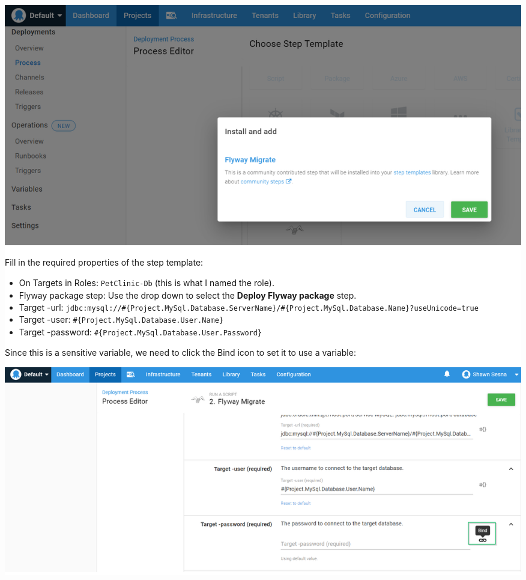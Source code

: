 ![](octopus-community-install.png)

Fill in the required properties of the step template:
- On Targets in Roles: `PetClinic-Db` (this is what I named the role).
- Flyway package step: Use the drop down to select the **Deploy Flyway package** step.
- Target -url: `jdbc:mysql://#{Project.MySql.Database.ServerName}/#{Project.MySql.Database.Name}?useUnicode=true`
- Target -user: `#{Project.MySql.Database.User.Name}`
- Target -password: `#{Project.MySql.Database.User.Password}`

Since this is a sensitive variable, we need to click the Bind icon to set it to use a variable:

![](octopus-project-step-bind.png)
